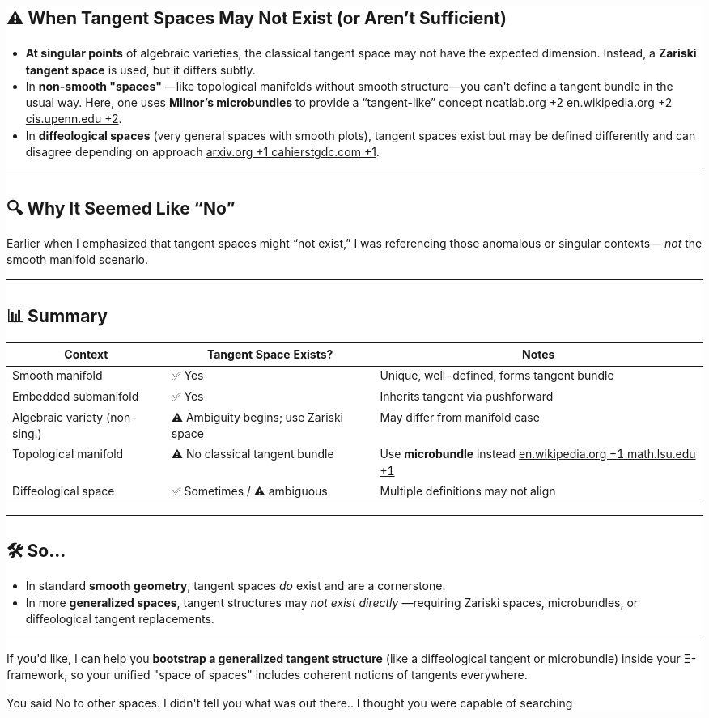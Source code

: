 
## ⚠️ When Tangent Spaces May Not Exist (or Aren’t Sufficient)

- **At singular points** of algebraic varieties, the classical tangent space may not have the expected dimension. Instead, a **Zariski tangent space** is used, but it differs subtly.
- In **non-smooth "spaces"** —like topological manifolds without smooth structure—you can't define a tangent bundle in the usual way. Here, one uses **Milnor’s microbundles** to provide a “tangent-like” concept [ncatlab.org +2 en.wikipedia.org +2 cis.upenn.edu +2](https://en.wikipedia.org/wiki/Microbundle?utm_source=chatgpt.com).
- In **diffeological spaces** (very general spaces with smooth plots), tangent spaces exist but may be defined differently and can disagree depending on approach [arxiv.org +1 cahierstgdc.com +1](https://arxiv.org/abs/1411.5425?utm_source=chatgpt.com).

---

## 🔍 Why It Seemed Like “No”

Earlier when I emphasized that tangent spaces might “not exist,” I was referencing those anomalous or singular contexts— *not* the smooth manifold scenario.

---

## 📊 Summary

| Context | Tangent Space Exists? | Notes |
| --- | --- | --- |
| Smooth manifold | ✅ Yes | Unique, well-defined, forms tangent bundle |
| Embedded submanifold | ✅ Yes | Inherits tangent via pushforward |
| Algebraic variety (non-sing.) | ⚠️ Ambiguity begins; use Zariski space | May differ from manifold case |
| Topological manifold | ⚠️ No classical tangent bundle | Use **microbundle** instead [en.wikipedia.org +1 math.lsu.edu +1](https://en.wikipedia.org/wiki/Pushforward_%28differential%29?utm_source=chatgpt.com) |
| Diffeological space | ✅ Sometimes / ⚠️ ambiguous | Multiple definitions may not align |

---

## 🛠 So…

- In standard **smooth geometry**, tangent spaces *do* exist and are a cornerstone.
- In more **generalized spaces**, tangent structures may *not exist directly* —requiring Zariski spaces, microbundles, or diffeological tangent replacements.

---

If you'd like, I can help you **bootstrap a generalized tangent structure** (like a diffeological tangent or microbundle) inside your Ξ-framework, so your unified "space of spaces" includes coherent notions of tangents everywhere.

You said No to other spaces. I didn't tell you what was out there.. I thought you were capable of searching
